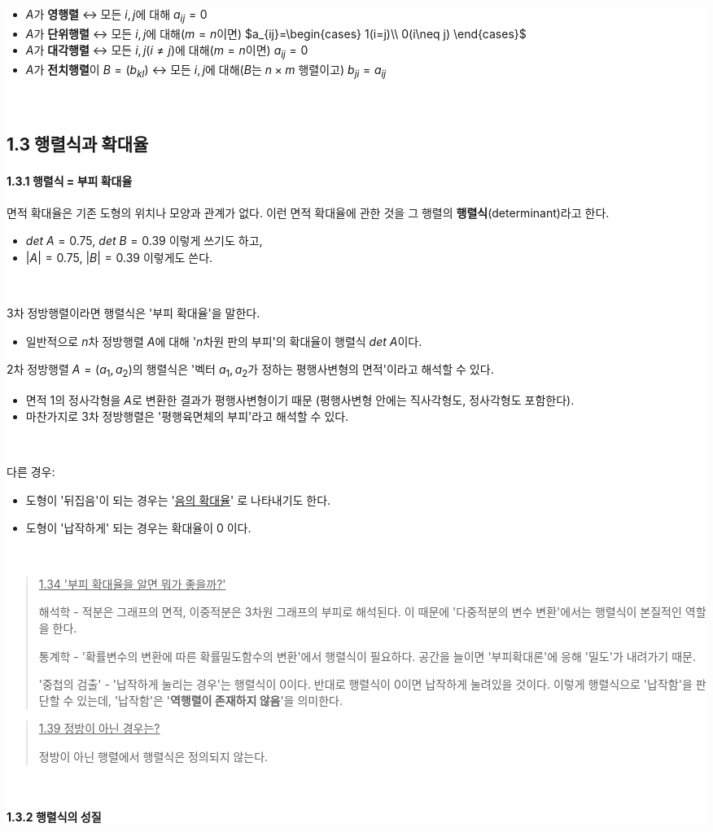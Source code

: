 - $A$가 **영행렬** 		$\leftrightarrow$ 		모든 $i,j$에 대해 $a_{ij}=0$
- $A$가 **단위행렬**		$\leftrightarrow$		모든 $i,j$에 대해($m=n$이면) $a_{ij}=\begin{cases}
  1(i=j)\\
  0(i\neq j)
  \end{cases}$
- $A$가 **대각행렬**		$\leftrightarrow$		모든 $i,j(i\neq j)$에 대해($m=n$이면) $a_{ij}=0$
- $A$가 **전치행렬**이 $B=(b_{kl})$		$\leftrightarrow$		모든 $i,j$에 대해($B$는 $n\times m$ 행렬이고) $b_{ji}=a_{ij}$		  

<br>

## 1.3 행렬식과 확대율

#### 1.3.1 행렬식 = 부피 확대율

면적 확대율은 기존 도형의 위치나 모양과 관계가 없다. 이런 면적 확대율에 관한 것을 그 행렬의 **행렬식**(determinant)라고 한다.

- $det\ A=0.75, \  det\ B =0.39$ 이렇게 쓰기도 하고, 
- $\left\vert A \right\vert=0.75,\ \left\vert B \right\vert=0.39$ 이렇게도 쓴다.

<br>

3차 정방행렬이라면 행렬식은 '부피 확대율'을 말한다.

- 일반적으로 $n$차 정방행렬 $A$에 대해  '$n$차원 판의 부피'의 확대율이 행렬식 $det\ A$이다. 

2차 정방행렬 $A=(a_1,a_2)$의 행렬식은 '벡터 $a_1,a_2$가 정하는 평행사변형의 면적'이라고 해석할 수 있다.

- 면적 1의 정사각형을 $A$로 변환한 결과가 평행사변형이기 때문 (평행사변형 안에는 직사각형도, 정사각형도 포함한다).
- 마찬가지로 3차 정방행렬은 '평행육면체의 부피'라고 해석할 수 있다.

<br>

다른 경우:

- 도형이 '뒤집음'이 되는 경우는 '<u>음의 확대율</u>' 로 나타내기도 한다.

- 도형이 '납작하게' 되는 경우는 확대율이 0 이다.

<br>

> <u>1.34 '부피 확대율을 알면 뭐가 좋을까?'</u>
>
> 해석학 - 적분은 그래프의 면적, 이중적분은 3차원 그래프의 부피로 해석된다. 이 때문에 '다중적분의 변수 변환'에서는 행렬식이 본질적인 역할을 한다. 
>
> 통계학 - '확률변수의 변환에 따른 확률밀도함수의 변환'에서 행렬식이 필요하다. 공간을 늘이면 '부피확대론'에 응해 '밀도'가 내려가기 때문.
>
> '중첩의 검출' - '납작하게 눌리는 경우'는 행렬식이 0이다. 반대로 행렬식이 0이면 납작하게 눌려있을 것이다. 이렇게 행렬식으로 '납작함'을 판단할 수 있는데, '납작함'은 '**역행렬이 존재하지 않음**'을 의미한다.

> <u>1.39 정방이 아닌 경우는?</u>
>
> 정방이 아닌 행렬에서 행렬식은 정의되지 않는다.

<br>

#### 1.3.2 행렬식의 성질
